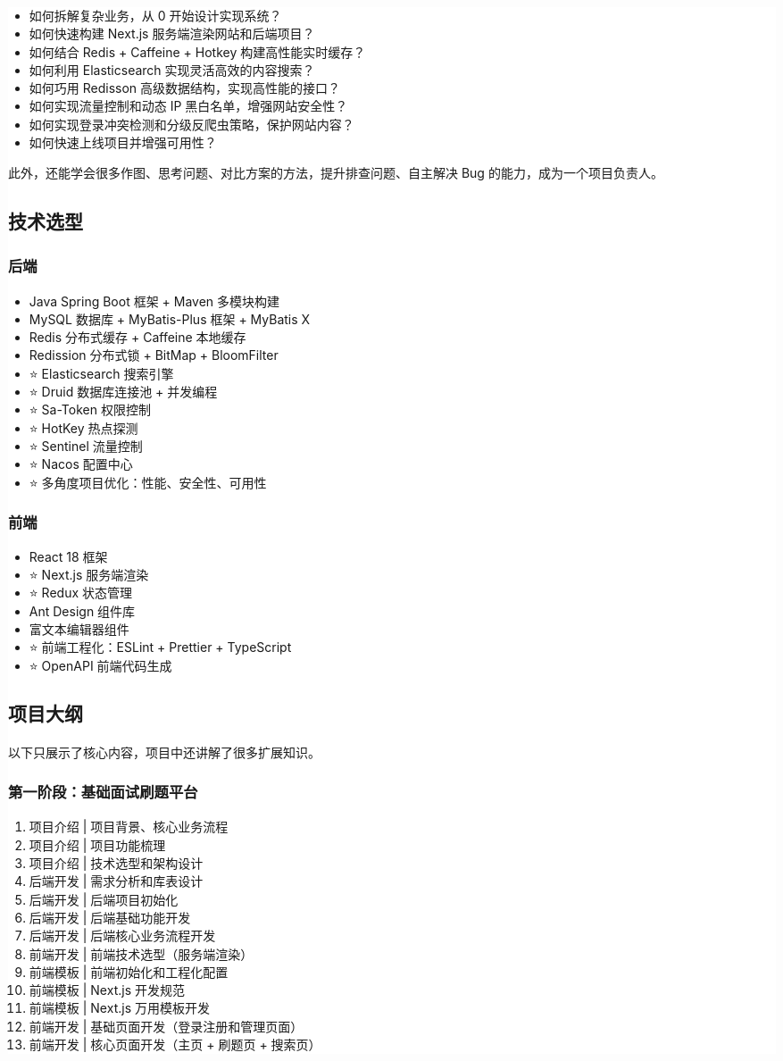 - 如何拆解复杂业务，从 0 开始设计实现系统？
- 如何快速构建 Next.js 服务端渲染网站和后端项目？
- 如何结合 Redis + Caffeine + Hotkey 构建高性能实时缓存？
- 如何利用 Elasticsearch 实现灵活高效的内容搜索？
- 如何巧用 Redisson 高级数据结构，实现高性能的接口？
- 如何实现流量控制和动态 IP 黑白名单，增强网站安全性？
- 如何实现登录冲突检测和分级反爬虫策略，保护网站内容？
- 如何快速上线项目并增强可用性？

此外，还能学会很多作图、思考问题、对比方案的方法，提升排查问题、自主解决 Bug 的能力，成为一个项目负责人。



## 技术选型

### 后端

- Java Spring Boot 框架 + Maven 多模块构建
- MySQL 数据库 + MyBatis-Plus 框架 + MyBatis X
- Redis 分布式缓存 + Caffeine 本地缓存
- Redission 分布式锁 + BitMap + BloomFilter
- ⭐️ Elasticsearch 搜索引擎
- ⭐️ Druid 数据库连接池 + 并发编程
- ⭐️ Sa-Token 权限控制
- ⭐️ HotKey 热点探测
- ⭐️ Sentinel 流量控制
- ⭐️ Nacos 配置中心
- ⭐️ 多角度项目优化：性能、安全性、可用性



### 前端

- React 18 框架
- ⭐️ Next.js 服务端渲染
- ⭐️ Redux 状态管理
- Ant Design 组件库
- 富文本编辑器组件
- ⭐️ 前端工程化：ESLint + Prettier + TypeScript
- ⭐️ OpenAPI 前端代码生成



## 项目大纲

以下只展示了核心内容，项目中还讲解了很多扩展知识。

### 第一阶段：基础面试刷题平台

1. 项目介绍 | 项目背景、核心业务流程
2. 项目介绍 | 项目功能梳理
3. 项目介绍 | 技术选型和架构设计
4. 后端开发 | 需求分析和库表设计
5. 后端开发 | 后端项目初始化
6. 后端开发 | 后端基础功能开发
7. 后端开发 | 后端核心业务流程开发
8. 前端开发 | 前端技术选型（服务端渲染）
9. 前端模板 | 前端初始化和工程化配置
10. 前端模板 | Next.js 开发规范
11. 前端模板 | Next.js 万用模板开发
12. 前端开发 | 基础页面开发（登录注册和管理页面）
13. 前端开发 | 核心页面开发（主页 + 刷题页 + 搜索页）
